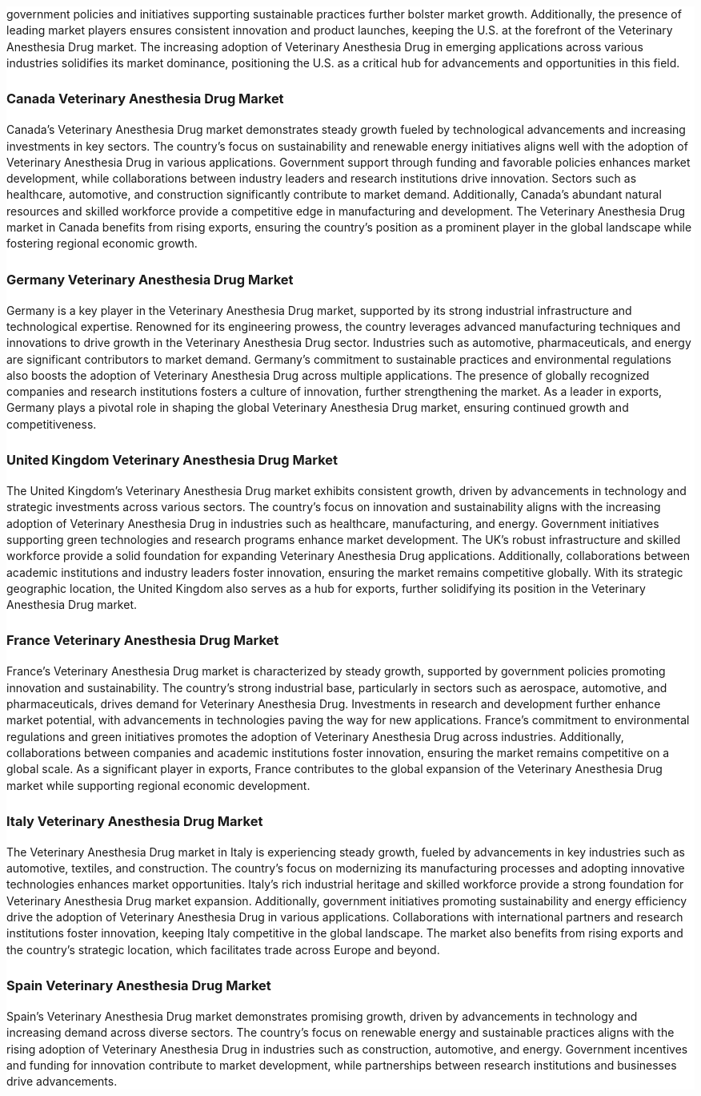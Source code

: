 government policies and initiatives supporting sustainable practices further bolster market growth. Additionally, the presence of leading market players ensures consistent innovation and product launches, keeping the U.S. at the forefront of the Veterinary Anesthesia Drug market. The increasing adoption of Veterinary Anesthesia Drug in emerging applications across various industries solidifies its market dominance, positioning the U.S. as a critical hub for advancements and opportunities in this field.</p><h3>Canada Veterinary Anesthesia Drug Market</h3><p>Canada&rsquo;s Veterinary Anesthesia Drug market demonstrates steady growth fueled by technological advancements and increasing investments in key sectors. The country&rsquo;s focus on sustainability and renewable energy initiatives aligns well with the adoption of Veterinary Anesthesia Drug in various applications. Government support through funding and favorable policies enhances market development, while collaborations between industry leaders and research institutions drive innovation. Sectors such as healthcare, automotive, and construction significantly contribute to market demand. Additionally, Canada&rsquo;s abundant natural resources and skilled workforce provide a competitive edge in manufacturing and development. The Veterinary Anesthesia Drug market in Canada benefits from rising exports, ensuring the country&rsquo;s position as a prominent player in the global landscape while fostering regional economic growth.</p><h3>Germany Veterinary Anesthesia Drug Market</h3><p>Germany is a key player in the Veterinary Anesthesia Drug market, supported by its strong industrial infrastructure and technological expertise. Renowned for its engineering prowess, the country leverages advanced manufacturing techniques and innovations to drive growth in the Veterinary Anesthesia Drug sector. Industries such as automotive, pharmaceuticals, and energy are significant contributors to market demand. Germany&rsquo;s commitment to sustainable practices and environmental regulations also boosts the adoption of Veterinary Anesthesia Drug across multiple applications. The presence of globally recognized companies and research institutions fosters a culture of innovation, further strengthening the market. As a leader in exports, Germany plays a pivotal role in shaping the global Veterinary Anesthesia Drug market, ensuring continued growth and competitiveness.</p><h3>United Kingdom Veterinary Anesthesia Drug Market</h3><p>The United Kingdom&rsquo;s Veterinary Anesthesia Drug market exhibits consistent growth, driven by advancements in technology and strategic investments across various sectors. The country&rsquo;s focus on innovation and sustainability aligns with the increasing adoption of Veterinary Anesthesia Drug in industries such as healthcare, manufacturing, and energy. Government initiatives supporting green technologies and research programs enhance market development. The UK&rsquo;s robust infrastructure and skilled workforce provide a solid foundation for expanding Veterinary Anesthesia Drug applications. Additionally, collaborations between academic institutions and industry leaders foster innovation, ensuring the market remains competitive globally. With its strategic geographic location, the United Kingdom also serves as a hub for exports, further solidifying its position in the Veterinary Anesthesia Drug market.</p><h3>France Veterinary Anesthesia Drug Market</h3><p>France&rsquo;s Veterinary Anesthesia Drug market is characterized by steady growth, supported by government policies promoting innovation and sustainability. The country&rsquo;s strong industrial base, particularly in sectors such as aerospace, automotive, and pharmaceuticals, drives demand for Veterinary Anesthesia Drug. Investments in research and development further enhance market potential, with advancements in technologies paving the way for new applications. France&rsquo;s commitment to environmental regulations and green initiatives promotes the adoption of Veterinary Anesthesia Drug across industries. Additionally, collaborations between companies and academic institutions foster innovation, ensuring the market remains competitive on a global scale. As a significant player in exports, France contributes to the global expansion of the Veterinary Anesthesia Drug market while supporting regional economic development.</p><h3>Italy Veterinary Anesthesia Drug Market</h3><p>The Veterinary Anesthesia Drug market in Italy is experiencing steady growth, fueled by advancements in key industries such as automotive, textiles, and construction. The country&rsquo;s focus on modernizing its manufacturing processes and adopting innovative technologies enhances market opportunities. Italy&rsquo;s rich industrial heritage and skilled workforce provide a strong foundation for Veterinary Anesthesia Drug market expansion. Additionally, government initiatives promoting sustainability and energy efficiency drive the adoption of Veterinary Anesthesia Drug in various applications. Collaborations with international partners and research institutions foster innovation, keeping Italy competitive in the global landscape. The market also benefits from rising exports and the country&rsquo;s strategic location, which facilitates trade across Europe and beyond.</p><h3>Spain Veterinary Anesthesia Drug Market</h3><p>Spain&rsquo;s Veterinary Anesthesia Drug market demonstrates promising growth, driven by advancements in technology and increasing demand across diverse sectors. The country&rsquo;s focus on renewable energy and sustainable practices aligns with the rising adoption of Veterinary Anesthesia Drug in industries such as construction, automotive, and energy. Government incentives and funding for innovation contribute to market development, while partnerships between research institutions and businesses drive advancements.